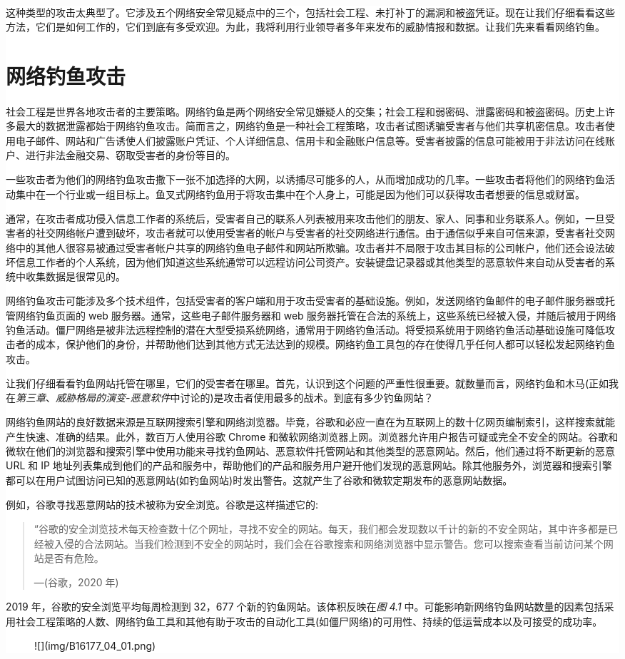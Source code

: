 这种类型的攻击太典型了。它涉及五个网络安全常见疑点中的三个，包括社会工程、未打补丁的漏洞和被盗凭证。现在让我们仔细看看这些方法，它们是如何工作的，它们到底有多受欢迎。为此，我将利用行业领导者多年来发布的威胁情报和数据。让我们先来看看网络钓鱼。

# 网络钓鱼攻击

社会工程是世界各地攻击者的主要策略。网络钓鱼是两个网络安全常见嫌疑人的交集；社会工程和弱密码、泄露密码和被盗密码。历史上许多最大的数据泄露都始于网络钓鱼攻击。简而言之，网络钓鱼是一种社会工程策略，攻击者试图诱骗受害者与他们共享机密信息。攻击者使用电子邮件、网站和广告诱使人们披露账户凭证、个人详细信息、信用卡和金融账户信息等。受害者披露的信息可能被用于非法访问在线账户、进行非法金融交易、窃取受害者的身份等目的。

一些攻击者为他们的网络钓鱼攻击撒下一张不加选择的大网，以诱捕尽可能多的人，从而增加成功的几率。一些攻击者将他们的网络钓鱼活动集中在一个行业或一组目标上。鱼叉式网络钓鱼用于将攻击集中在个人身上，可能是因为他们可以获得攻击者想要的信息或财富。

通常，在攻击者成功侵入信息工作者的系统后，受害者自己的联系人列表被用来攻击他们的朋友、家人、同事和业务联系人。例如，一旦受害者的社交网络帐户遭到破坏，攻击者就可以使用受害者的帐户与受害者的社交网络进行通信。由于通信似乎来自可信来源，受害者社交网络中的其他人很容易被通过受害者帐户共享的网络钓鱼电子邮件和网站所欺骗。攻击者并不局限于攻击其目标的公司帐户，他们还会设法破坏信息工作者的个人系统，因为他们知道这些系统通常可以远程访问公司资产。安装键盘记录器或其他类型的恶意软件来自动从受害者的系统中收集数据是很常见的。

网络钓鱼攻击可能涉及多个技术组件，包括受害者的客户端和用于攻击受害者的基础设施。例如，发送网络钓鱼邮件的电子邮件服务器或托管网络钓鱼页面的 web 服务器。通常，这些电子邮件服务器和 web 服务器托管在合法的系统上，这些系统已经被入侵，并随后被用于网络钓鱼活动。僵尸网络是被非法远程控制的潜在大型受损系统网络，通常用于网络钓鱼活动。将受损系统用于网络钓鱼活动基础设施可降低攻击者的成本，保护他们的身份，并帮助他们达到其他方式无法达到的规模。网络钓鱼工具包的存在使得几乎任何人都可以轻松发起网络钓鱼攻击。

让我们仔细看看钓鱼网站托管在哪里，它们的受害者在哪里。首先，认识到这个问题的严重性很重要。就数量而言，网络钓鱼和木马(正如我在*第三章*、*威胁格局的演变-恶意软件*中讨论的)是攻击者使用最多的战术。到底有多少钓鱼网站？

网络钓鱼网站的良好数据来源是互联网搜索引擎和网络浏览器。毕竟，谷歌和必应一直在为互联网上的数十亿网页编制索引，这样搜索就能产生快速、准确的结果。此外，数百万人使用谷歌 Chrome 和微软网络浏览器上网。浏览器允许用户报告可疑或完全不安全的网站。谷歌和微软在他们的浏览器和搜索引擎中使用功能来寻找钓鱼网站、恶意软件托管网站和其他类型的恶意网站。然后，他们通过将不断更新的恶意 URL 和 IP 地址列表集成到他们的产品和服务中，帮助他们的产品和服务用户避开他们发现的恶意网站。除其他服务外，浏览器和搜索引擎都可以在用户试图访问已知的恶意网站(如钓鱼网站)时发出警告。这就产生了谷歌和微软定期发布的恶意网站数据。

例如，谷歌寻找恶意网站的技术被称为安全浏览。谷歌是这样描述它的:

> “谷歌的安全浏览技术每天检查数十亿个网址，寻找不安全的网站。每天，我们都会发现数以千计的新的不安全网站，其中许多都是已经被入侵的合法网站。当我们检测到不安全的网站时，我们会在谷歌搜索和网络浏览器中显示警告。您可以搜索查看当前访问某个网站是否有危险。
> 
> —(谷歌，2020 年)

2019 年，谷歌的安全浏览平均每周检测到 32，677 个新的钓鱼网站。该体积反映在*图 4.1* 中。可能影响新网络钓鱼网站数量的因素包括采用社会工程策略的人数、网络钓鱼工具和其他有助于攻击的自动化工具(如僵尸网络)的可用性、持续的低运营成本以及可接受的成功率。

<figure class="mediaobject">![](img/B16177_04_01.png)</figure>
